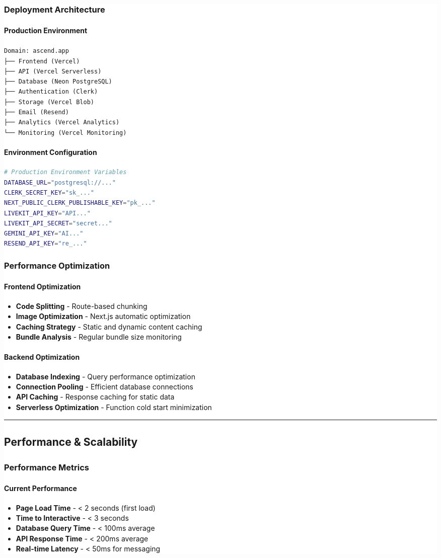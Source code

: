 ### Deployment Architecture

#### Production Environment
```
Domain: ascend.app
├── Frontend (Vercel)
├── API (Vercel Serverless)
├── Database (Neon PostgreSQL)
├── Authentication (Clerk)
├── Storage (Vercel Blob)
├── Email (Resend)
├── Analytics (Vercel Analytics)
└── Monitoring (Vercel Monitoring)
```

#### Environment Configuration
```bash
# Production Environment Variables
DATABASE_URL="postgresql://..."
CLERK_SECRET_KEY="sk_..."
NEXT_PUBLIC_CLERK_PUBLISHABLE_KEY="pk_..."
LIVEKIT_API_KEY="API..."
LIVEKIT_API_SECRET="secret..."
GEMINI_API_KEY="AI..."
RESEND_API_KEY="re_..."
```

### Performance Optimization

#### Frontend Optimization
- **Code Splitting** - Route-based chunking
- **Image Optimization** - Next.js automatic optimization
- **Caching Strategy** - Static and dynamic content caching
- **Bundle Analysis** - Regular bundle size monitoring

#### Backend Optimization
- **Database Indexing** - Query performance optimization
- **Connection Pooling** - Efficient database connections
- **API Caching** - Response caching for static data
- **Serverless Optimization** - Function cold start minimization

---

## Performance & Scalability

### Performance Metrics

#### Current Performance
- **Page Load Time** - < 2 seconds (first load)
- **Time to Interactive** - < 3 seconds
- **Database Query Time** - < 100ms average
- **API Response Time** - < 200ms average
- **Real-time Latency** - < 50ms for messaging

